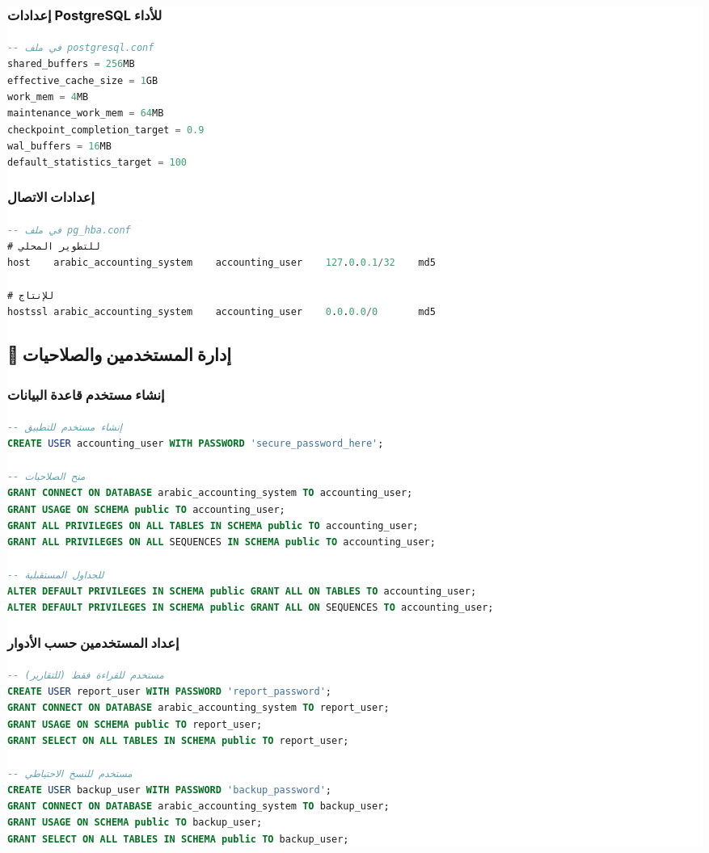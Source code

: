 ### إعدادات PostgreSQL للأداء

```sql
-- في ملف postgresql.conf
shared_buffers = 256MB
effective_cache_size = 1GB
work_mem = 4MB
maintenance_work_mem = 64MB
checkpoint_completion_target = 0.9
wal_buffers = 16MB
default_statistics_target = 100
```

### إعدادات الاتصال

```sql
-- في ملف pg_hba.conf
# للتطوير المحلي
host    arabic_accounting_system    accounting_user    127.0.0.1/32    md5

# للإنتاج
hostssl arabic_accounting_system    accounting_user    0.0.0.0/0       md5
```

## 👥 إدارة المستخدمين والصلاحيات

### إنشاء مستخدم قاعدة البيانات

```sql
-- إنشاء مستخدم للتطبيق
CREATE USER accounting_user WITH PASSWORD 'secure_password_here';

-- منح الصلاحيات
GRANT CONNECT ON DATABASE arabic_accounting_system TO accounting_user;
GRANT USAGE ON SCHEMA public TO accounting_user;
GRANT ALL PRIVILEGES ON ALL TABLES IN SCHEMA public TO accounting_user;
GRANT ALL PRIVILEGES ON ALL SEQUENCES IN SCHEMA public TO accounting_user;

-- للجداول المستقبلية
ALTER DEFAULT PRIVILEGES IN SCHEMA public GRANT ALL ON TABLES TO accounting_user;
ALTER DEFAULT PRIVILEGES IN SCHEMA public GRANT ALL ON SEQUENCES TO accounting_user;
```

### إعداد المستخدمين حسب الأدوار

```sql
-- مستخدم للقراءة فقط (للتقارير)
CREATE USER report_user WITH PASSWORD 'report_password';
GRANT CONNECT ON DATABASE arabic_accounting_system TO report_user;
GRANT USAGE ON SCHEMA public TO report_user;
GRANT SELECT ON ALL TABLES IN SCHEMA public TO report_user;

-- مستخدم للنسخ الاحتياطي
CREATE USER backup_user WITH PASSWORD 'backup_password';
GRANT CONNECT ON DATABASE arabic_accounting_system TO backup_user;
GRANT USAGE ON SCHEMA public TO backup_user;
GRANT SELECT ON ALL TABLES IN SCHEMA public TO backup_user;
```
